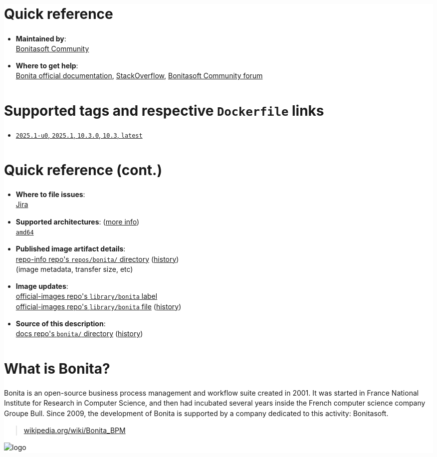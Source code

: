 

# Quick reference

-	**Maintained by**:  
	[Bonitasoft Community](https://github.com/bonitasoft/bonita-distrib)

-	**Where to get help**:  
	[Bonita official documentation](https://documentation.bonitasoft.com), [StackOverflow](https://stackoverflow.com/tags/bonita), [Bonitasoft Community forum](https://community.bonitasoft.com/questions-and-answers)

# Supported tags and respective `Dockerfile` links

-	[`2025.1-u0`, `2025.1`, `10.3.0`, `10.3`, `latest`](https://github.com/bonitasoft/bonita-distrib/blob/adca7d9251091cd02f3cde7c0a9cee0e1538c7a1/docker/Dockerfile)

# Quick reference (cont.)

-	**Where to file issues**:  
	[Jira](https://bonita.atlassian.net/jira/software/c/projects/BBPMC/issues)

-	**Supported architectures**: ([more info](https://github.com/docker-library/official-images#architectures-other-than-amd64))  
	[`amd64`](https://hub.docker.com/r/amd64/bonita/)

-	**Published image artifact details**:  
	[repo-info repo's `repos/bonita/` directory](https://github.com/docker-library/repo-info/blob/master/repos/bonita) ([history](https://github.com/docker-library/repo-info/commits/master/repos/bonita))  
	(image metadata, transfer size, etc)

-	**Image updates**:  
	[official-images repo's `library/bonita` label](https://github.com/docker-library/official-images/issues?q=label%3Alibrary%2Fbonita)  
	[official-images repo's `library/bonita` file](https://github.com/docker-library/official-images/blob/master/library/bonita) ([history](https://github.com/docker-library/official-images/commits/master/library/bonita))

-	**Source of this description**:  
	[docs repo's `bonita/` directory](https://github.com/docker-library/docs/tree/master/bonita) ([history](https://github.com/docker-library/docs/commits/master/bonita))

# What is Bonita?

Bonita is an open-source business process management and workflow suite created in 2001. It was started in France National Institute for Research in Computer Science, and then had incubated several years inside the French computer science company Groupe Bull. Since 2009, the development of Bonita is supported by a company dedicated to this activity: Bonitasoft.

> [wikipedia.org/wiki/Bonita_BPM](http://en.wikipedia.org/wiki/Bonita_BPM)

![logo](https://raw.githubusercontent.com/docker-library/docs/2a1bd671d71a525b06dacfa8be39ce9656814c40/bonita/logo.png)
